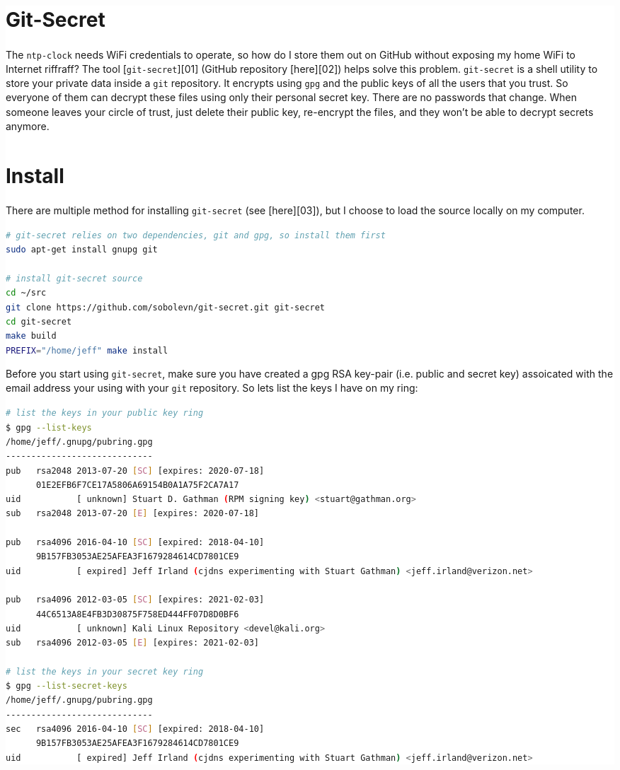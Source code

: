 

# Git-Secret
The `ntp-clock` needs WiFi credentials to operate,
so how do I store them out on GitHub without exposing my home WiFi to Internet riffraff?
The tool [`git-secret`][01] (GitHub repository [here][02]) helps solve this problem.
`git-secret` is a shell utility to store your private data inside a `git` repository.
It encrypts using `gpg` and the public keys of all the users that you trust.
So everyone of them can decrypt these files using only their personal secret key.
There are no passwords that change.
When someone leaves your circle of trust, just delete their public key,
re-encrypt the files, and they won’t be able to decrypt secrets anymore.

# Install
There are multiple method for installing `git-secret` (see [here][03]),
but I choose to load the source locally on my computer.

```bash
# git-secret relies on two dependencies, git and gpg, so install them first
sudo apt-get install gnupg git

# install git-secret source
cd ~/src
git clone https://github.com/sobolevn/git-secret.git git-secret
cd git-secret
make build
PREFIX="/home/jeff" make install
```

Before you start using `git-secret`,
make sure you have created a gpg RSA key-pair (i.e. public and secret key)
assoicated with the email address your using with your `git` repository.
So lets list the keys I have on my ring:

```bash
# list the keys in your public key ring
$ gpg --list-keys
/home/jeff/.gnupg/pubring.gpg
-----------------------------
pub   rsa2048 2013-07-20 [SC] [expires: 2020-07-18]
      01E2EFB6F7CE17A5806A69154B0A1A75F2CA7A17
uid           [ unknown] Stuart D. Gathman (RPM signing key) <stuart@gathman.org>
sub   rsa2048 2013-07-20 [E] [expires: 2020-07-18]

pub   rsa4096 2016-04-10 [SC] [expired: 2018-04-10]
      9B157FB3053AE25AFEA3F1679284614CD7801CE9
uid           [ expired] Jeff Irland (cjdns experimenting with Stuart Gathman) <jeff.irland@verizon.net>

pub   rsa4096 2012-03-05 [SC] [expires: 2021-02-03]
      44C6513A8E4FB3D30875F758ED444FF07D8D0BF6
uid           [ unknown] Kali Linux Repository <devel@kali.org>
sub   rsa4096 2012-03-05 [E] [expires: 2021-02-03]

# list the keys in your secret key ring
$ gpg --list-secret-keys
/home/jeff/.gnupg/pubring.gpg
-----------------------------
sec   rsa4096 2016-04-10 [SC] [expired: 2018-04-10]
      9B157FB3053AE25AFEA3F1679284614CD7801CE9
uid           [ expired] Jeff Irland (cjdns experimenting with Stuart Gathman) <jeff.irland@verizon.net>

```